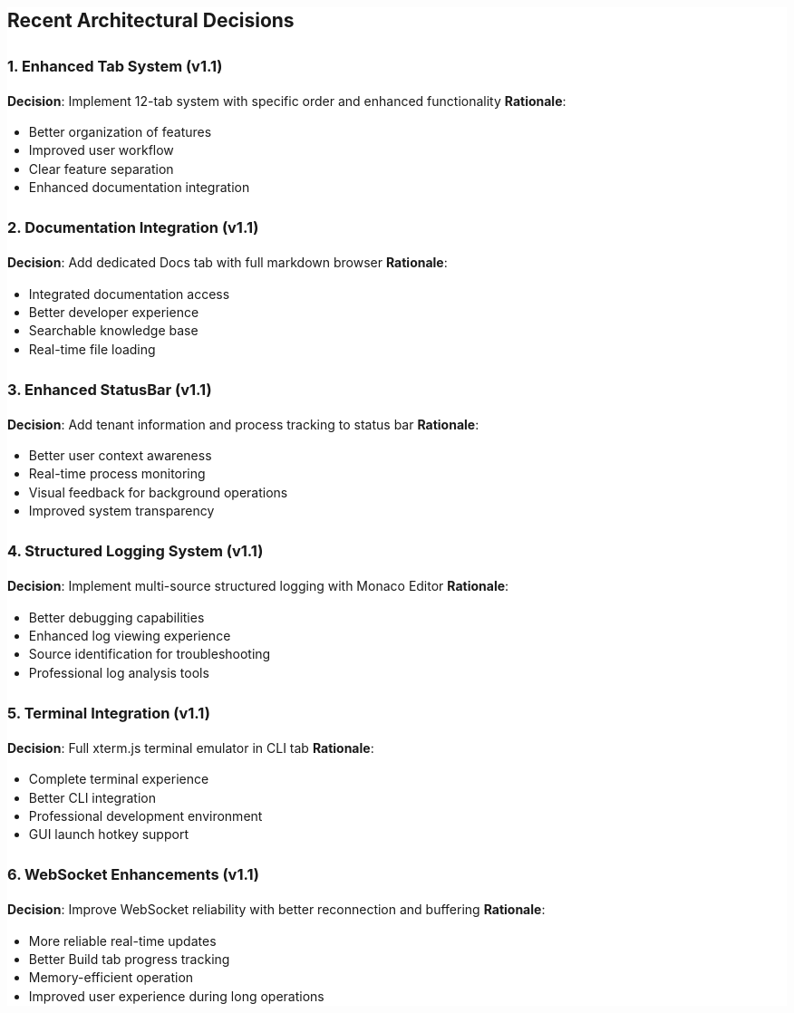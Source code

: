 ## Recent Architectural Decisions

### 1. Enhanced Tab System (v1.1)
**Decision**: Implement 12-tab system with specific order and enhanced functionality
**Rationale**:
- Better organization of features
- Improved user workflow
- Clear feature separation
- Enhanced documentation integration

### 2. Documentation Integration (v1.1)
**Decision**: Add dedicated Docs tab with full markdown browser
**Rationale**:
- Integrated documentation access
- Better developer experience
- Searchable knowledge base
- Real-time file loading

### 3. Enhanced StatusBar (v1.1)
**Decision**: Add tenant information and process tracking to status bar
**Rationale**:
- Better user context awareness
- Real-time process monitoring
- Visual feedback for background operations
- Improved system transparency

### 4. Structured Logging System (v1.1)
**Decision**: Implement multi-source structured logging with Monaco Editor
**Rationale**:
- Better debugging capabilities
- Enhanced log viewing experience
- Source identification for troubleshooting
- Professional log analysis tools

### 5. Terminal Integration (v1.1)
**Decision**: Full xterm.js terminal emulator in CLI tab
**Rationale**:
- Complete terminal experience
- Better CLI integration
- Professional development environment
- GUI launch hotkey support

### 6. WebSocket Enhancements (v1.1)
**Decision**: Improve WebSocket reliability with better reconnection and buffering
**Rationale**:
- More reliable real-time updates
- Better Build tab progress tracking
- Memory-efficient operation
- Improved user experience during long operations
